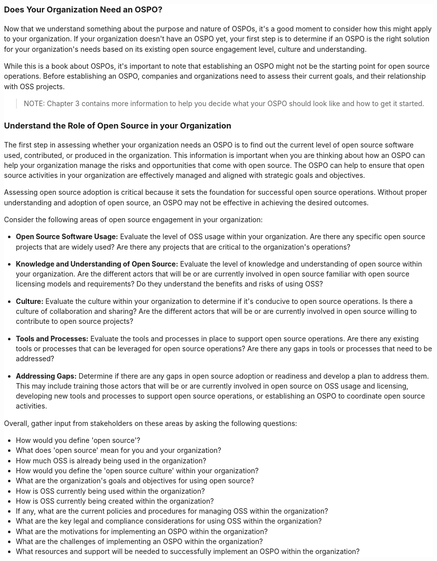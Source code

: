 ### Does Your Organization Need an OSPO?

Now that we understand something about the purpose and nature of OSPOs, it's a good moment to consider how this might apply to your organization. If your organization doesn't have an OSPO yet, your first step is to determine if an OSPO is the right solution for your organization's needs based on its existing open source engagement level, culture and understanding.

While this is a book about OSPOs, it's important to note that establishing an OSPO might not be the starting point for open source operations. Before establishing an OSPO, companies and organizations need to assess their current goals, and their relationship with OSS projects.

> NOTE: Chapter 3 contains more information to help you decide what your OSPO should look like and how to get it started.

### Understand the Role of Open Source in your Organization

The first step in assessing whether your organization needs an OSPO is to find out the current level of open source software used, contributed, or produced in the organization. This information is important when you are thinking about how an OSPO can help your organization manage the risks and opportunities that come with open source. The OSPO can help to ensure that open source activities in your organization are effectively managed and aligned with strategic goals and objectives.

Assessing open source adoption is critical because it sets the foundation for successful open source operations. Without proper understanding and adoption of open source, an OSPO may not be effective in achieving the desired outcomes.

Consider the following areas of open source engagement in your organization:

*  **Open Source Software Usage:** Evaluate the level of OSS usage within your organization. Are there any specific open source projects that are widely used? Are there any projects that are critical to the organization's operations?

*  **Knowledge and Understanding of Open Source:** Evaluate the level of knowledge and understanding of open source within your organization. Are the different actors that will be or are currently involved in open source familiar with open source licensing models and requirements? Do they understand the benefits and risks of using OSS?

* **Culture:** Evaluate the culture within your organization to determine if it's conducive to open source operations. Is there a culture of collaboration and sharing? Are the different actors that will be or are currently involved in open source willing to contribute to open source projects?

* **Tools and Processes:** Evaluate the tools and processes in place to support open source operations. Are there any existing tools or processes that can be leveraged for open source operations? Are there any gaps in tools or processes that need to be addressed?

* **Addressing Gaps:** Determine if there are any gaps in open source adoption or readiness and develop a plan to address them. This may include training those actors that will be or are currently involved in open source on OSS usage and licensing, developing new tools and processes to support open source operations, or establishing an OSPO to coordinate open source activities.

Overall, gather input from stakeholders on these areas by asking the following questions:

  * How would you define 'open source'?
  * What does 'open source' mean for you and your organization?
  * How much OSS is already being used in the organization?
  * How would you define the 'open source culture' within your organization?
  * What are the organization's goals and objectives for using open source?
  * How is OSS currently being used within the organization?
  * How is OSS currently being created within the organization?
  * If any, what are the current policies and procedures for managing OSS within the organization?
  * What are the key legal and compliance considerations for using OSS within the organization?
  * What are the motivations for implementing an OSPO within the organization?
  * What are the challenges of implementing an OSPO within the organization?
  * What resources and support will be needed to successfully implement an OSPO within the organization?
